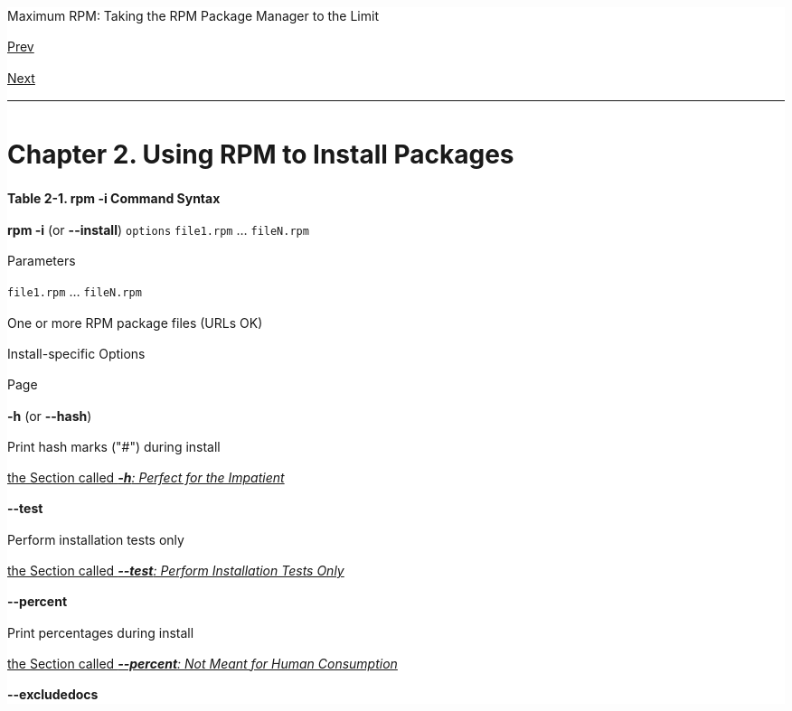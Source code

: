 <div class="NAVHEADER">

Maximum RPM: Taking the RPM Package Manager to the Limit

</div>

[Prev](s1-intro-to-rpm-lets-get-started.md)

[Next](s1-rpm-install-performing-install.md)

-----

<div class="chapter">

# <span id="ch-rpm-install"></span>Chapter 2. Using RPM to Install Packages

<div class="table">

<span id="tb-rpm-install-syntax"></span>

**Table 2-1. **rpm -i** Command Syntax**

**rpm -i** (or **--install**) `options` `file1.rpm` … `fileN.rpm`

</div>

</div>

Parameters

`file1.rpm` … `fileN.rpm`

One or more RPM package files (URLs OK)

Install-specific Options

Page

**-h** (or **--hash**)

Print hash marks ("\#") during install

[the Section called ***-h**: Perfect for the
Impatient*](s1-rpm-install-handy-options.md#s2-rpm-install-install-h)

**--test**

Perform installation tests only

[the Section called ***--test**: Perform Installation Tests
Only*](s1-rpm-install-additional-options.md#s2-rpm-install-test-option)

**--percent**

Print percentages during install

[the Section called ***--percent**: Not Meant for Human
Consumption*](s1-rpm-install-additional-options.md#s2-rpm-install-percent)

**--excludedocs**

